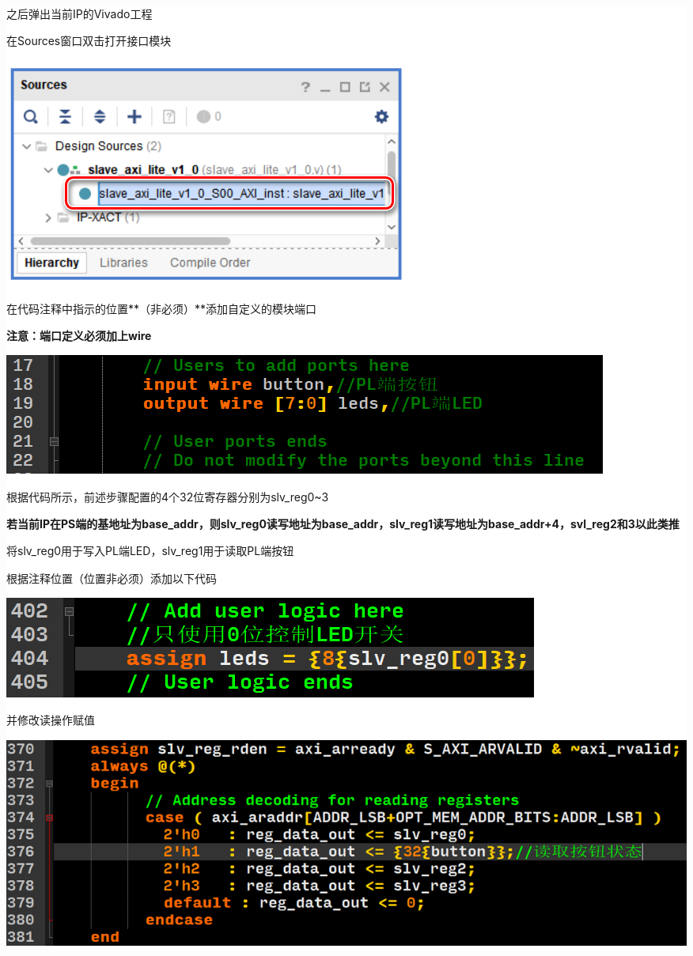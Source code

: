 之后弹出当前IP的Vivado工程

在Sources窗口双击打开接口模块

![1546067497088](assets/1546067497088.png)

在代码注释中指示的位置**（非必须）**添加自定义的模块端口

**注意：端口定义必须加上wire**

![1546420523513](assets/1546420523513.png)

根据代码所示，前述步骤配置的4个32位寄存器分别为slv_reg0~3

**若当前IP在PS端的基地址为base_addr，则slv_reg0读写地址为base_addr，slv_reg1读写地址为base_addr+4，svl_reg2和3以此类推**

将slv_reg0用于写入PL端LED，slv_reg1用于读取PL端按钮

根据注释位置（位置非必须）添加以下代码

![1546069006639](assets/1546069006639.png)

并修改读操作赋值

![1546068689180](assets/1546068689180.png)
